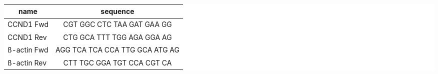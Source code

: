 | name         | sequence                        |
| ------------ |:-------------------------------:|
| CCND1 Fwd    | CGT GGC CTC TAA GAT GAA GG      |
| CCND1 Rev    | CTG GCA TTT TGG AGA GGA AG      |
| ß-actin Fwd  | AGG TCA TCA CCA TTG GCA ATG AG  |
| ß-actin Rev  | CTT TGC GGA TGT CCA CGT CA      |


